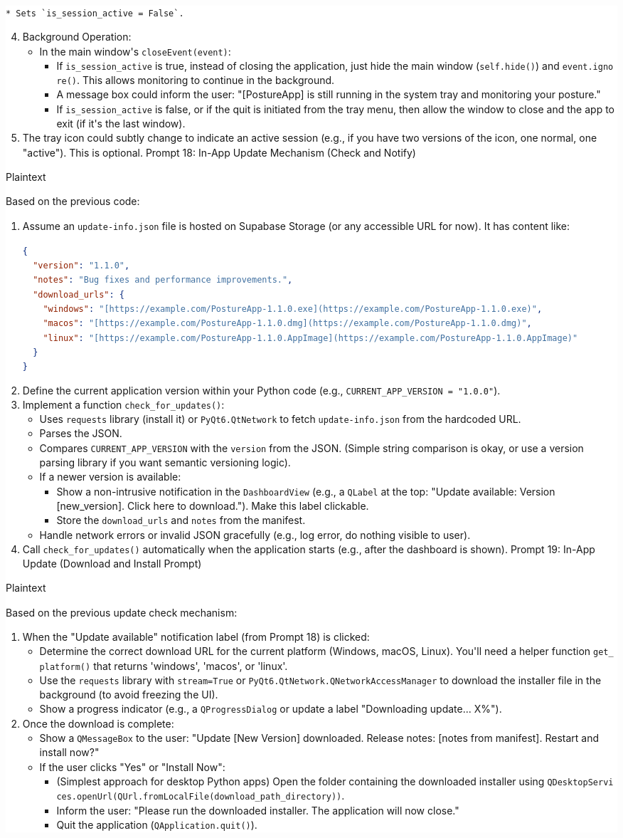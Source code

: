     * Sets `is_session_active = False`.
4.  Background Operation:
    * In the main window's `closeEvent(event)`:
        * If `is_session_active` is true, instead of closing the application, just hide the main window (`self.hide()`) and `event.ignore()`. This allows monitoring to continue in the background.
        * A message box could inform the user: "[PostureApp] is still running in the system tray and monitoring your posture."
        * If `is_session_active` is false, or if the quit is initiated from the tray menu, then allow the window to close and the app to exit (if it's the last window).
5.  The tray icon could subtly change to indicate an active session (e.g., if you have two versions of the icon, one normal, one "active"). This is optional.
Prompt 18: In-App Update Mechanism (Check and Notify)

Plaintext

Based on the previous code:
1.  Assume an `update-info.json` file is hosted on Supabase Storage (or any accessible URL for now). It has content like:
    ```json
    {
      "version": "1.1.0",
      "notes": "Bug fixes and performance improvements.",
      "download_urls": {
        "windows": "[https://example.com/PostureApp-1.1.0.exe](https://example.com/PostureApp-1.1.0.exe)",
        "macos": "[https://example.com/PostureApp-1.1.0.dmg](https://example.com/PostureApp-1.1.0.dmg)",
        "linux": "[https://example.com/PostureApp-1.1.0.AppImage](https://example.com/PostureApp-1.1.0.AppImage)"
      }
    }
    ```
2.  Define the current application version within your Python code (e.g., `CURRENT_APP_VERSION = "1.0.0"`).
3.  Implement a function `check_for_updates()`:
    * Uses `requests` library (install it) or `PyQt6.QtNetwork` to fetch `update-info.json` from the hardcoded URL.
    * Parses the JSON.
    * Compares `CURRENT_APP_VERSION` with the `version` from the JSON. (Simple string comparison is okay, or use a version parsing library if you want semantic versioning logic).
    * If a newer version is available:
        * Show a non-intrusive notification in the `DashboardView` (e.g., a `QLabel` at the top: "Update available: Version [new_version]. Click here to download."). Make this label clickable.
        * Store the `download_urls` and `notes` from the manifest.
    * Handle network errors or invalid JSON gracefully (e.g., log error, do nothing visible to user).
4.  Call `check_for_updates()` automatically when the application starts (e.g., after the dashboard is shown).
Prompt 19: In-App Update (Download and Install Prompt)

Plaintext

Based on the previous update check mechanism:
1.  When the "Update available" notification label (from Prompt 18) is clicked:
    * Determine the correct download URL for the current platform (Windows, macOS, Linux). You'll need a helper function `get_platform()` that returns 'windows', 'macos', or 'linux'.
    * Use the `requests` library with `stream=True` or `PyQt6.QtNetwork.QNetworkAccessManager` to download the installer file in the background (to avoid freezing the UI).
    * Show a progress indicator (e.g., a `QProgressDialog` or update a label "Downloading update... X%").
2.  Once the download is complete:
    * Show a `QMessageBox` to the user: "Update [New Version] downloaded. Release notes: [notes from manifest]. Restart and install now?"
    * If the user clicks "Yes" or "Install Now":
        * (Simplest approach for desktop Python apps) Open the folder containing the downloaded installer using `QDesktopServices.openUrl(QUrl.fromLocalFile(download_path_directory))`.
        * Inform the user: "Please run the downloaded installer. The application will now close."
        * Quit the application (`QApplication.quit()`).